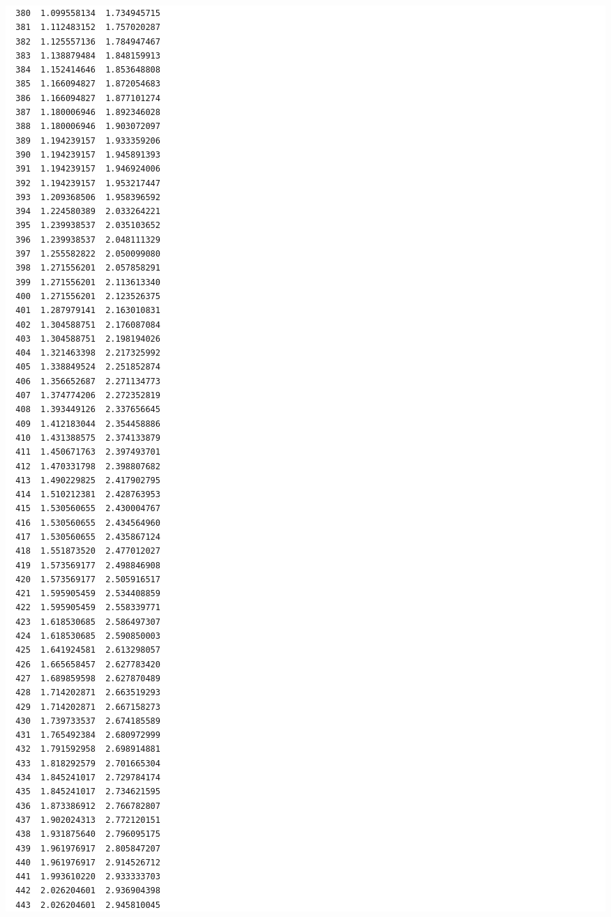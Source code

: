       380  1.099558134  1.734945715
      381  1.112483152  1.757020287
      382  1.125557136  1.784947467
      383  1.138879484  1.848159913
      384  1.152414646  1.853648808
      385  1.166094827  1.872054683
      386  1.166094827  1.877101274
      387  1.180006946  1.892346028
      388  1.180006946  1.903072097
      389  1.194239157  1.933359206
      390  1.194239157  1.945891393
      391  1.194239157  1.946924006
      392  1.194239157  1.953217447
      393  1.209368506  1.958396592
      394  1.224580389  2.033264221
      395  1.239938537  2.035103652
      396  1.239938537  2.048111329
      397  1.255582822  2.050099080
      398  1.271556201  2.057858291
      399  1.271556201  2.113613340
      400  1.271556201  2.123526375
      401  1.287979141  2.163010831
      402  1.304588751  2.176087084
      403  1.304588751  2.198194026
      404  1.321463398  2.217325992
      405  1.338849524  2.251852874
      406  1.356652687  2.271134773
      407  1.374774206  2.272352819
      408  1.393449126  2.337656645
      409  1.412183044  2.354458886
      410  1.431388575  2.374133879
      411  1.450671763  2.397493701
      412  1.470331798  2.398807682
      413  1.490229825  2.417902795
      414  1.510212381  2.428763953
      415  1.530560655  2.430004767
      416  1.530560655  2.434564960
      417  1.530560655  2.435867124
      418  1.551873520  2.477012027
      419  1.573569177  2.498846908
      420  1.573569177  2.505916517
      421  1.595905459  2.534408859
      422  1.595905459  2.558339771
      423  1.618530685  2.586497307
      424  1.618530685  2.590850003
      425  1.641924581  2.613298057
      426  1.665658457  2.627783420
      427  1.689859598  2.627870489
      428  1.714202871  2.663519293
      429  1.714202871  2.667158273
      430  1.739733537  2.674185589
      431  1.765492384  2.680972999
      432  1.791592958  2.698914881
      433  1.818292579  2.701665304
      434  1.845241017  2.729784174
      435  1.845241017  2.734621595
      436  1.873386912  2.766782807
      437  1.902024313  2.772120151
      438  1.931875640  2.796095175
      439  1.961976917  2.805847207
      440  1.961976917  2.914526712
      441  1.993610220  2.933333703
      442  2.026204601  2.936904398
      443  2.026204601  2.945810045